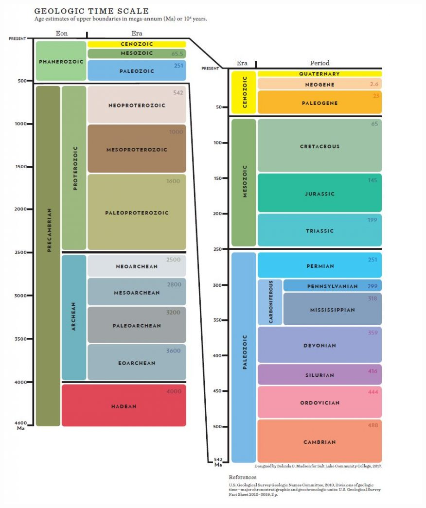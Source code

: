 ![Geologic time scale showing time period names and ages. (Source: Belinda Madsen)](images/Image28.jpg)
